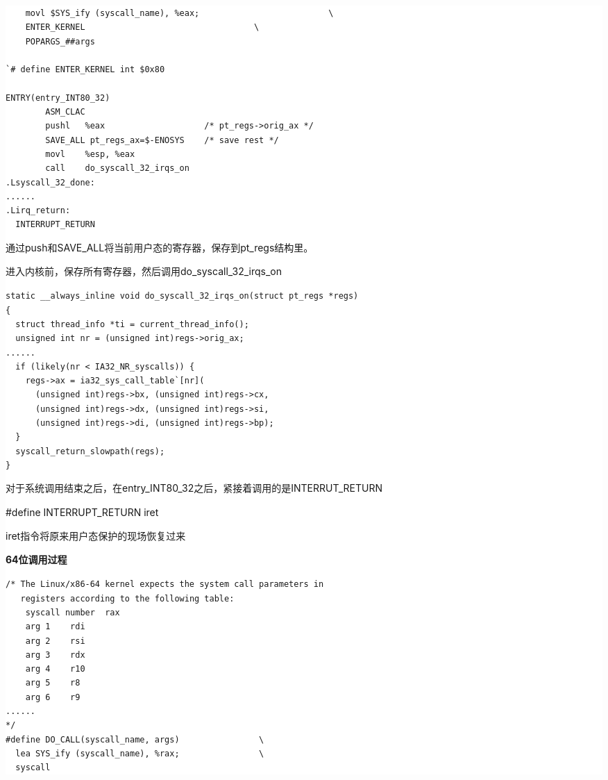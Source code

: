 ```
    movl $SYS_ify (syscall_name), %eax;                          \
    ENTER_KERNEL                                  \
    POPARGS_##args

`# define ENTER_KERNEL int $0x80

ENTRY(entry_INT80_32)
        ASM_CLAC
        pushl   %eax                    /* pt_regs->orig_ax */
        SAVE_ALL pt_regs_ax=$-ENOSYS    /* save rest */
        movl    %esp, %eax
        call    do_syscall_32_irqs_on
.Lsyscall_32_done:
......
.Lirq_return:
  INTERRUPT_RETURN
```

通过push和SAVE_ALL将当前用户态的寄存器，保存到pt_regs结构里。

进入内核前，保存所有寄存器，然后调用do_syscall_32_irqs_on



```
static __always_inline void do_syscall_32_irqs_on(struct pt_regs *regs)
{
  struct thread_info *ti = current_thread_info();
  unsigned int nr = (unsigned int)regs->orig_ax;
......
  if (likely(nr < IA32_NR_syscalls)) {
    regs->ax = ia32_sys_call_table`[nr](
      (unsigned int)regs->bx, (unsigned int)regs->cx,
      (unsigned int)regs->dx, (unsigned int)regs->si,
      (unsigned int)regs->di, (unsigned int)regs->bp);
  }
  syscall_return_slowpath(regs);
}
```

对于系统调用结束之后，在entry_INT80_32之后，紧接着调用的是INTERRUT_RETURN

#define INTERRUPT_RETURN                iret

iret指令将原来用户态保护的现场恢复过来

**64位调用过程**

```
/* The Linux/x86-64 kernel expects the system call parameters in
   registers according to the following table:
    syscall number  rax
    arg 1    rdi
    arg 2    rsi
    arg 3    rdx
    arg 4    r10
    arg 5    r8
    arg 6    r9
......
*/
#define DO_CALL(syscall_name, args)                \
  lea SYS_ify (syscall_name), %rax;                \
  syscall
```
